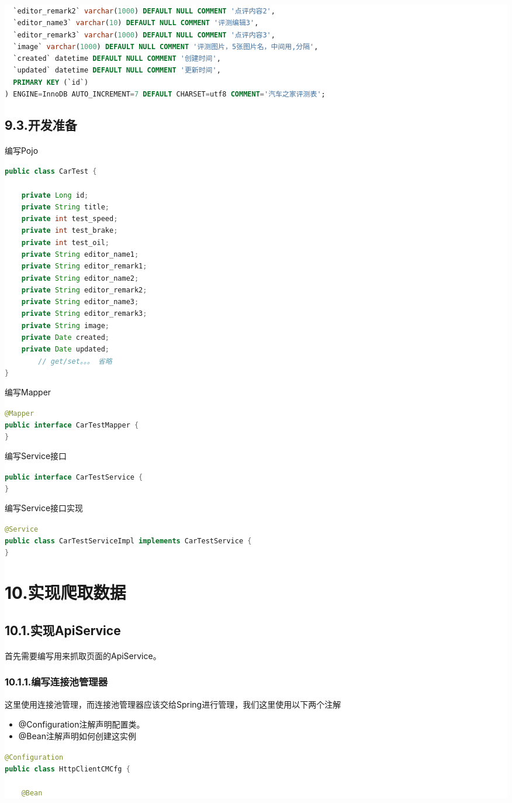 ```sql
  `editor_remark2` varchar(1000) DEFAULT NULL COMMENT '点评内容2',
  `editor_name3` varchar(10) DEFAULT NULL COMMENT '评测编辑3',
  `editor_remark3` varchar(1000) DEFAULT NULL COMMENT '点评内容3',
  `image` varchar(1000) DEFAULT NULL COMMENT '评测图片，5张图片名，中间用,分隔',
  `created` datetime DEFAULT NULL COMMENT '创建时间',
  `updated` datetime DEFAULT NULL COMMENT '更新时间',
  PRIMARY KEY (`id`)
) ENGINE=InnoDB AUTO_INCREMENT=7 DEFAULT CHARSET=utf8 COMMENT='汽车之家评测表';
```
## 9.3.开发准备
编写Pojo
```java
public class CarTest {

	private Long id;
	private String title;
	private int test_speed;
	private int test_brake;
	private int test_oil; 
	private String editor_name1;
	private String editor_remark1;
	private String editor_name2;
	private String editor_remark2; 
	private String editor_name3;
	private String editor_remark3;
	private String image;
	private Date created;
	private Date updated;
        // get/set。。。 省略
}
```

编写Mapper
```java
@Mapper
public interface CarTestMapper {
}
```
编写Service接口
```java
public interface CarTestService {
}
```
编写Service接口实现
```java
@Service
public class CarTestServiceImpl implements CarTestService {
}
```
# 10.实现爬取数据
## 10.1.实现ApiService
首先需要编写用来抓取页面的ApiService。
### 10.1.1.编写连接池管理器
这里使用连接池管理，而连接池管理器应该交给Spring进行管理，我们这里使用以下两个注解
* @Configuration注解声明配置类。
* @Bean注解声明如何创建这实例
```java
@Configuration
public class HttpClientCMCfg {

	@Bean
```